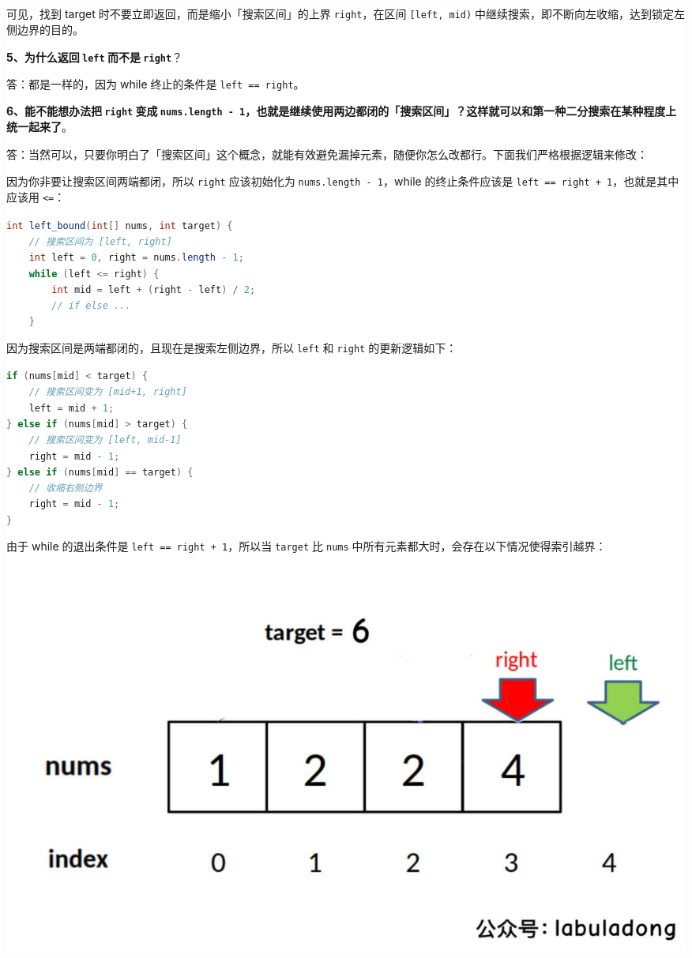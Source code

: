 可见，找到 target 时不要立即返回，而是缩小「搜索区间」的上界 `right`，在区间 `[left, mid)` 中继续搜索，即不断向左收缩，达到锁定左侧边界的目的。

**5、为什么返回 `left` 而不是 `right`**？

答：都是一样的，因为 while 终止的条件是 `left == right`。

**6、能不能想办法把 `right` 变成 `nums.length - 1`，也就是继续使用两边都闭的「搜索区间」？这样就可以和第一种二分搜索在某种程度上统一起来了**。

答：当然可以，只要你明白了「搜索区间」这个概念，就能有效避免漏掉元素，随便你怎么改都行。下面我们严格根据逻辑来修改：

因为你非要让搜索区间两端都闭，所以 `right` 应该初始化为 `nums.length - 1`，while 的终止条件应该是 `left == right + 1`，也就是其中应该用 `<=`：

```java
int left_bound(int[] nums, int target) {
    // 搜索区间为 [left, right]
    int left = 0, right = nums.length - 1;
    while (left <= right) {
        int mid = left + (right - left) / 2;
        // if else ...
    }
```

因为搜索区间是两端都闭的，且现在是搜索左侧边界，所以 `left` 和 `right` 的更新逻辑如下：

```java
if (nums[mid] < target) {
    // 搜索区间变为 [mid+1, right]
    left = mid + 1;
} else if (nums[mid] > target) {
    // 搜索区间变为 [left, mid-1]
    right = mid - 1;
} else if (nums[mid] == target) {
    // 收缩右侧边界
    right = mid - 1;
}
```

由于 while 的退出条件是 `left == right + 1`，所以当 `target` 比 `nums` 中所有元素都大时，会存在以下情况使得索引越界：

![](../pictures/%E4%BA%8C%E5%88%86%E6%9F%A5%E6%89%BE/2.jpg)

